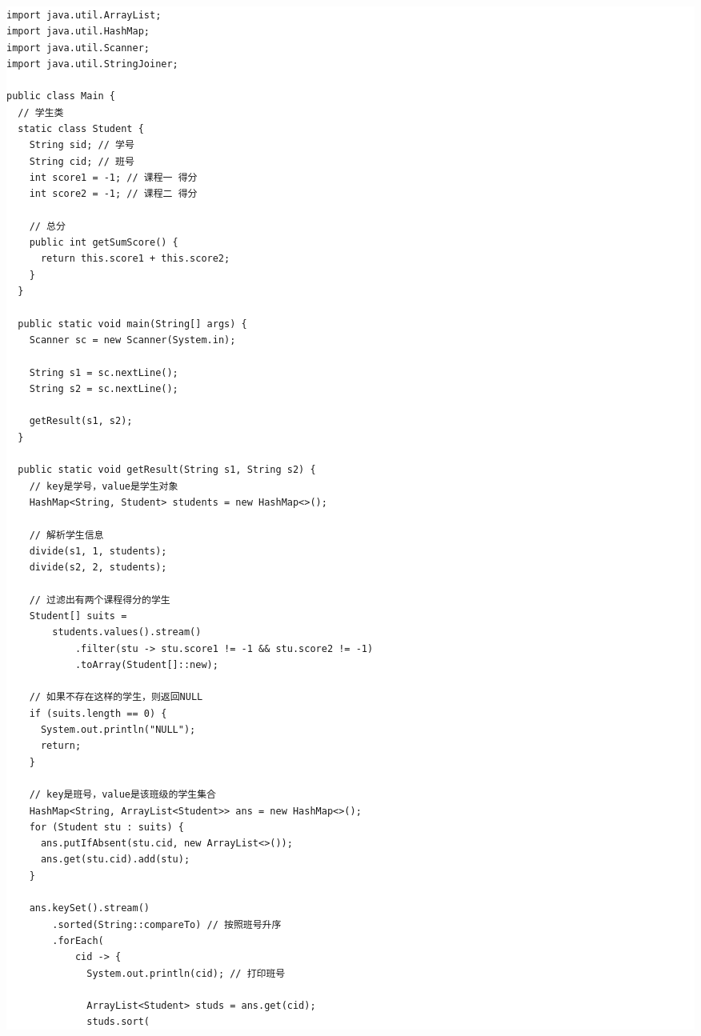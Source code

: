 ```
import java.util.ArrayList;
import java.util.HashMap;
import java.util.Scanner;
import java.util.StringJoiner;
 
public class Main {
  // 学生类
  static class Student {
    String sid; // 学号
    String cid; // 班号
    int score1 = -1; // 课程一 得分
    int score2 = -1; // 课程二 得分
 
    // 总分
    public int getSumScore() {
      return this.score1 + this.score2;
    }
  }
 
  public static void main(String[] args) {
    Scanner sc = new Scanner(System.in);
 
    String s1 = sc.nextLine();
    String s2 = sc.nextLine();
 
    getResult(s1, s2);
  }
 
  public static void getResult(String s1, String s2) {
    // key是学号，value是学生对象
    HashMap<String, Student> students = new HashMap<>();
 
    // 解析学生信息
    divide(s1, 1, students);
    divide(s2, 2, students);
 
    // 过滤出有两个课程得分的学生
    Student[] suits =
        students.values().stream()
            .filter(stu -> stu.score1 != -1 && stu.score2 != -1)
            .toArray(Student[]::new);
 
    // 如果不存在这样的学生，则返回NULL
    if (suits.length == 0) {
      System.out.println("NULL");
      return;
    }
 
    // key是班号，value是该班级的学生集合
    HashMap<String, ArrayList<Student>> ans = new HashMap<>();
    for (Student stu : suits) {
      ans.putIfAbsent(stu.cid, new ArrayList<>());
      ans.get(stu.cid).add(stu);
    }
 
    ans.keySet().stream()
        .sorted(String::compareTo) // 按照班号升序
        .forEach(
            cid -> {
              System.out.println(cid); // 打印班号
 
              ArrayList<Student> studs = ans.get(cid);
              studs.sort(
```
